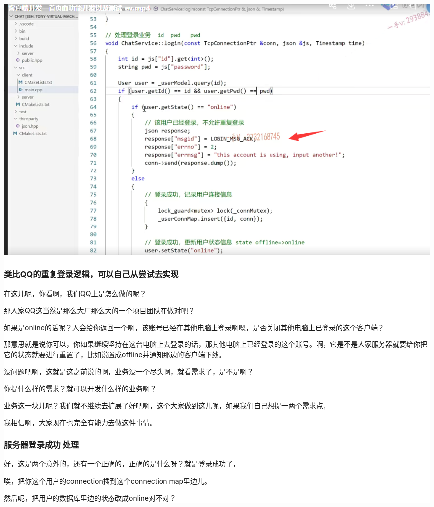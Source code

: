 ![image-20230816153139397](image/image-20230816153139397.png)

### 类比QQ的重复登录逻辑，可以自己从尝试去实现

在这儿呢，你看啊，我们QQ上是怎么做的呢？

那人家QQ这当然是那么大厂那么大的一个项目团队在做对吧？

如果是online的话呢？人会给你返回一个啊，该账号已经在其他电脑上登录啊嗯，是否关闭其他电脑上已登录的这个客户端？

那意思就是说你可以，你如果继续坚持在这台电脑上去登录的话，那其他电脑上已经登录的这个账号。啊，它是不是人家服务器就要给你把它的状态就要进行重置了，比如说置成offline并通知那边的客户端下线。

没问题吧啊，这就是这之前说的啊，业务没一个尽头啊，就看需求了，是不是啊？

你提什么样的需求？就可以开发什么样的业务啊？

业务这一块儿呢？我们就不继续去扩展了好吧啊，这个大家做到这儿呢，如果我们自己想提一两个需求点，

我相信啊，大家现在也完全有能力去做这件事情。





### 服务器登录成功 处理

好，这是两个意外的，还有一个正确的，正确的是什么呀？就是登录成功了，

唉，把你这个用户的connection插到这个connection map里边儿。

然后呢，把用户的数据库里边的状态改成online对不对？
